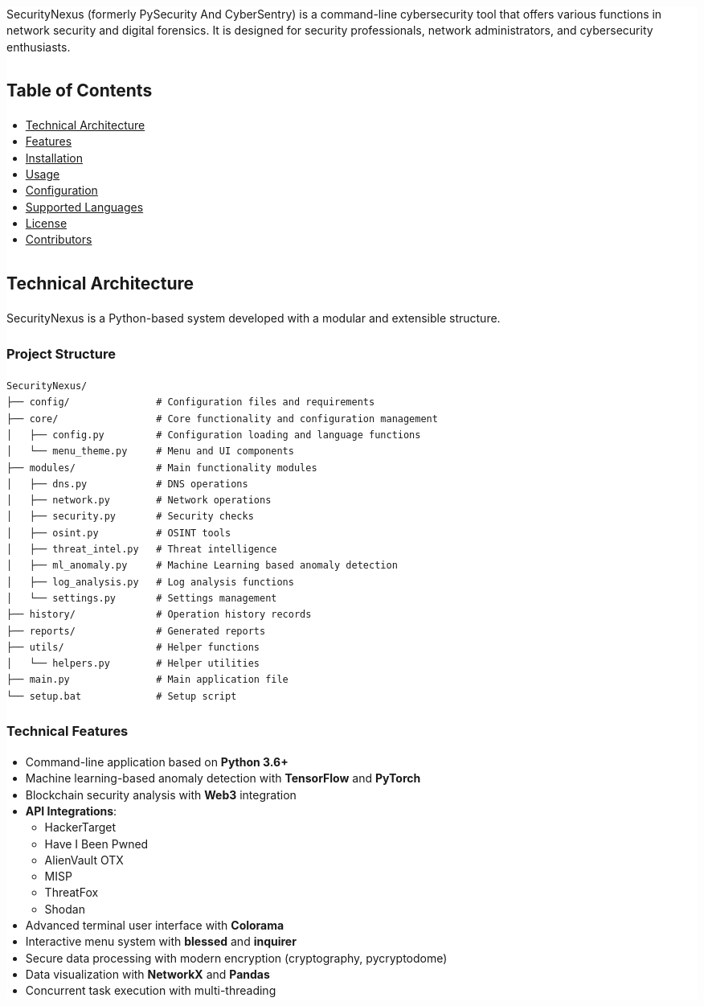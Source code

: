 SecurityNexus (formerly PySecurity And CyberSentry) is a command-line cybersecurity tool that offers various functions in network security and digital forensics. It is designed for security professionals, network administrators, and cybersecurity enthusiasts.

## Table of Contents
- [Technical Architecture](#technical-architecture)
- [Features](#features)
- [Installation](#installation)
- [Usage](#usage)
- [Configuration](#configuration)
- [Supported Languages](#supported-languages)
- [License](#license)
- [Contributors](#contributors)

## Technical Architecture

SecurityNexus is a Python-based system developed with a modular and extensible structure.

### Project Structure
```
SecurityNexus/
├── config/               # Configuration files and requirements
├── core/                 # Core functionality and configuration management
│   ├── config.py         # Configuration loading and language functions
│   └── menu_theme.py     # Menu and UI components
├── modules/              # Main functionality modules
│   ├── dns.py            # DNS operations
│   ├── network.py        # Network operations
│   ├── security.py       # Security checks
│   ├── osint.py          # OSINT tools
│   ├── threat_intel.py   # Threat intelligence
│   ├── ml_anomaly.py     # Machine Learning based anomaly detection
│   ├── log_analysis.py   # Log analysis functions
│   └── settings.py       # Settings management
├── history/              # Operation history records
├── reports/              # Generated reports
├── utils/                # Helper functions
│   └── helpers.py        # Helper utilities
├── main.py               # Main application file
└── setup.bat             # Setup script
```

### Technical Features

- Command-line application based on **Python 3.6+**
- Machine learning-based anomaly detection with **TensorFlow** and **PyTorch**
- Blockchain security analysis with **Web3** integration
- **API Integrations**:
  - HackerTarget
  - Have I Been Pwned
  - AlienVault OTX
  - MISP
  - ThreatFox
  - Shodan
- Advanced terminal user interface with **Colorama**
- Interactive menu system with **blessed** and **inquirer**
- Secure data processing with modern encryption (cryptography, pycryptodome)
- Data visualization with **NetworkX** and **Pandas**
- Concurrent task execution with multi-threading
